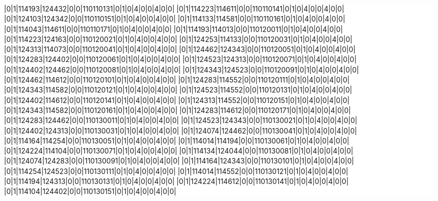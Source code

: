 |0|1|114193|124432|0|0|110110131|0|1|0|4|0|0|4|0|0|
|0|1|114223|114611|0|0|110110141|0|1|0|4|0|0|4|0|0|
|0|1|124103|124342|0|0|110110151|0|1|0|4|0|0|4|0|0|
|0|1|114133|114581|0|0|110110161|0|1|0|4|0|0|4|0|0|
|0|1|114043|114611|0|0|110110171|0|1|0|4|0|0|4|0|0|
|0|1|114193|114013|0|0|110120011|0|1|0|4|0|0|4|0|0|
|0|1|114223|124163|0|0|110120021|0|1|0|4|0|0|4|0|0|
|0|1|124253|114133|0|0|110120031|0|1|0|4|0|0|4|0|0|
|0|1|124313|114073|0|0|110120041|0|1|0|4|0|0|4|0|0|
|0|1|124462|124343|0|0|110120051|0|1|0|4|0|0|4|0|0|
|0|1|124283|124402|0|0|110120061|0|1|0|4|0|0|4|0|0|
|0|1|124523|124313|0|0|110120071|0|1|0|4|0|0|4|0|0|
|0|1|124402|124462|0|0|110120081|0|1|0|4|0|0|4|0|0|
|0|1|124343|124523|0|0|110120091|0|1|0|4|0|0|4|0|0|
|0|1|124462|114612|0|0|110120101|0|1|0|4|0|0|4|0|0|
|0|1|124283|114552|0|0|110120111|0|1|0|4|0|0|4|0|0|
|0|1|124343|114582|0|0|110120121|0|1|0|4|0|0|4|0|0|
|0|1|124523|114552|0|0|110120131|0|1|0|4|0|0|4|0|0|
|0|1|124402|114612|0|0|110120141|0|1|0|4|0|0|4|0|0|
|0|1|124313|114552|0|0|110120151|0|1|0|4|0|0|4|0|0|
|0|1|124343|114582|0|0|110120161|0|1|0|4|0|0|4|0|0|
|0|1|124283|114612|0|0|110120171|0|1|0|4|0|0|4|0|0|
|0|1|124283|124462|0|0|110130011|0|1|0|4|0|0|4|0|0|
|0|1|124523|124343|0|0|110130021|0|1|0|4|0|0|4|0|0|
|0|1|124402|124313|0|0|110130031|0|1|0|4|0|0|4|0|0|
|0|1|124074|124462|0|0|110130041|0|1|0|4|0|0|4|0|0|
|0|1|114164|114254|0|0|110130051|0|1|0|4|0|0|4|0|0|
|0|1|114014|114194|0|0|110130061|0|1|0|4|0|0|4|0|0|
|0|1|124224|114104|0|0|110130071|0|1|0|4|0|0|4|0|0|
|0|1|114134|124044|0|0|110130081|0|1|0|4|0|0|4|0|0|
|0|1|124074|124283|0|0|110130091|0|1|0|4|0|0|4|0|0|
|0|1|114164|124343|0|0|110130101|0|1|0|4|0|0|4|0|0|
|0|1|114254|124523|0|0|110130111|0|1|0|4|0|0|4|0|0|
|0|1|114014|114552|0|0|110130121|0|1|0|4|0|0|4|0|0|
|0|1|114194|124313|0|0|110130131|0|1|0|4|0|0|4|0|0|
|0|1|124224|114612|0|0|110130141|0|1|0|4|0|0|4|0|0|
|0|1|114104|124402|0|0|110130151|0|1|0|4|0|0|4|0|0|
